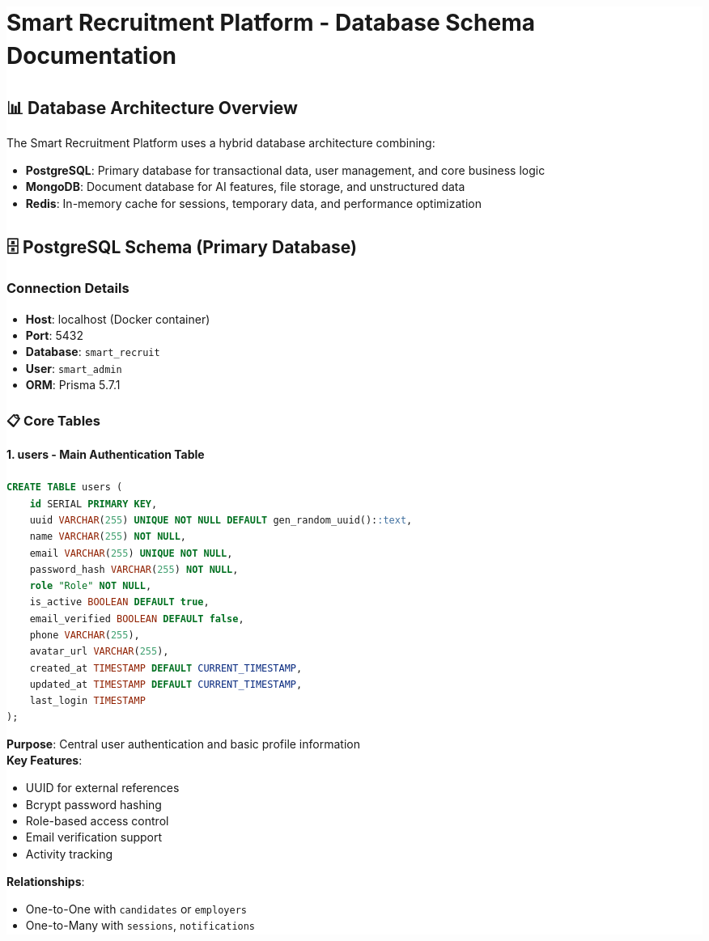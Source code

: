 # Smart Recruitment Platform - Database Schema Documentation

## 📊 Database Architecture Overview

The Smart Recruitment Platform uses a hybrid database architecture combining:
- **PostgreSQL**: Primary database for transactional data, user management, and core business logic
- **MongoDB**: Document database for AI features, file storage, and unstructured data
- **Redis**: In-memory cache for sessions, temporary data, and performance optimization

## 🗄️ PostgreSQL Schema (Primary Database)

### Connection Details
- **Host**: localhost (Docker container)
- **Port**: 5432
- **Database**: `smart_recruit`
- **User**: `smart_admin`
- **ORM**: Prisma 5.7.1

### 📋 Core Tables

#### 1. users - Main Authentication Table
```sql
CREATE TABLE users (
    id SERIAL PRIMARY KEY,
    uuid VARCHAR(255) UNIQUE NOT NULL DEFAULT gen_random_uuid()::text,
    name VARCHAR(255) NOT NULL,
    email VARCHAR(255) UNIQUE NOT NULL,
    password_hash VARCHAR(255) NOT NULL,
    role "Role" NOT NULL,
    is_active BOOLEAN DEFAULT true,
    email_verified BOOLEAN DEFAULT false,
    phone VARCHAR(255),
    avatar_url VARCHAR(255),
    created_at TIMESTAMP DEFAULT CURRENT_TIMESTAMP,
    updated_at TIMESTAMP DEFAULT CURRENT_TIMESTAMP,
    last_login TIMESTAMP
);
```

**Purpose**: Central user authentication and basic profile information  
**Key Features**:
- UUID for external references
- Bcrypt password hashing
- Role-based access control
- Email verification support
- Activity tracking

**Relationships**:
- One-to-One with `candidates` or `employers`
- One-to-Many with `sessions`, `notifications`
